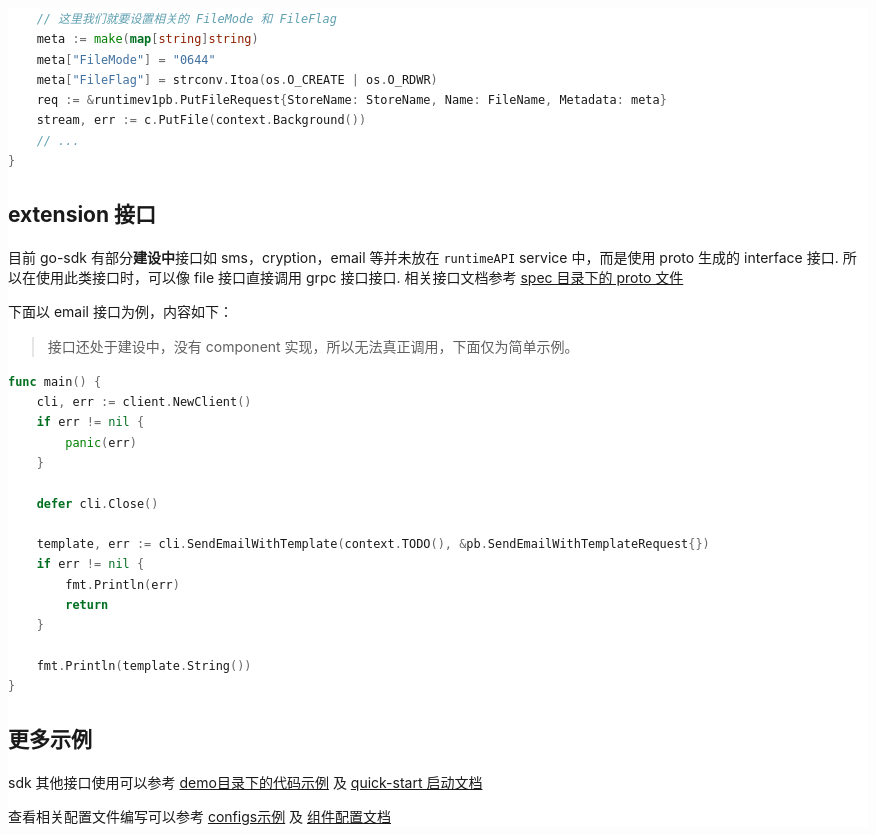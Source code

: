 ```go
    // 这里我们就要设置相关的 FileMode 和 FileFlag
	meta := make(map[string]string)
	meta["FileMode"] = "0644"
	meta["FileFlag"] = strconv.Itoa(os.O_CREATE | os.O_RDWR)
	req := &runtimev1pb.PutFileRequest{StoreName: StoreName, Name: FileName, Metadata: meta}
	stream, err := c.PutFile(context.Background())
	// ...
}
```

## extension 接口

目前 go-sdk 有部分**建设中**接口如 sms，cryption，email 等并未放在 `runtimeAPI` service 中，而是使用 proto 生成的 interface 接口. 所以在使用此类接口时，可以像 file 接口直接调用 grpc 接口接口. 相关接口文档参考 [spec 目录下的 proto 文件](https://github.com/mosn/layotto/tree/main/spec/proto/extension/v1)

下面以 email 接口为例，内容如下：

> 接口还处于建设中，没有 component 实现，所以无法真正调用，下面仅为简单示例。

```go
func main() {
	cli, err := client.NewClient()
	if err != nil {
		panic(err)
	}
	
	defer cli.Close()

	template, err := cli.SendEmailWithTemplate(context.TODO(), &pb.SendEmailWithTemplateRequest{})
	if err != nil {
		fmt.Println(err)
		return 
	}
	
	fmt.Println(template.String())
}
```



## 更多示例

sdk 其他接口使用可以参考 [demo目录下的代码示例](https://github.com/mosn/layotto/tree/main/demo) 及 [quick-start 启动文档](docs/start/README.md)

查看相关配置文件编写可以参考 [configs示例](https://github.com/mosn/layotto/tree/main/configs) 及 [组件配置文档](docs/configuration/overview.md) 

